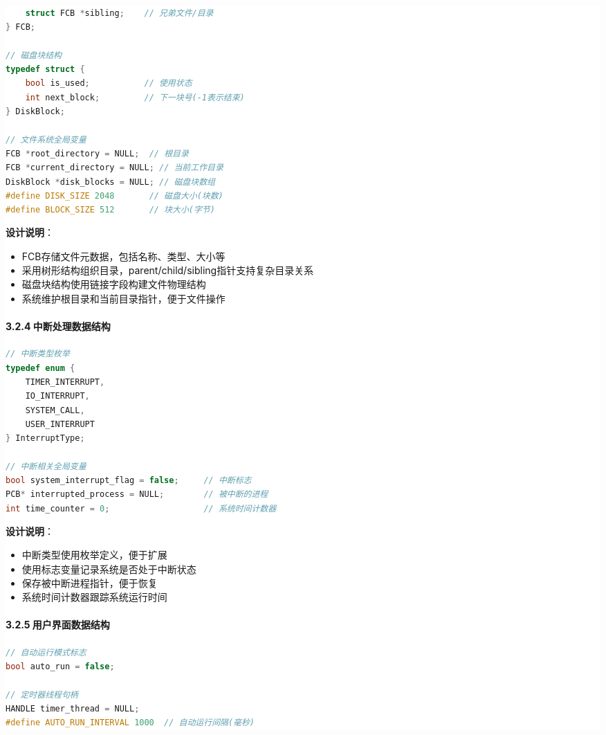 ```c
    struct FCB *sibling;    // 兄弟文件/目录
} FCB;

// 磁盘块结构
typedef struct {
    bool is_used;           // 使用状态
    int next_block;         // 下一块号(-1表示结束)
} DiskBlock;

// 文件系统全局变量
FCB *root_directory = NULL;  // 根目录
FCB *current_directory = NULL; // 当前工作目录
DiskBlock *disk_blocks = NULL; // 磁盘块数组
#define DISK_SIZE 2048       // 磁盘大小(块数)
#define BLOCK_SIZE 512       // 块大小(字节)
```

**设计说明**：
- FCB存储文件元数据，包括名称、类型、大小等
- 采用树形结构组织目录，parent/child/sibling指针支持复杂目录关系
- 磁盘块结构使用链接字段构建文件物理结构
- 系统维护根目录和当前目录指针，便于文件操作

#### 3.2.4 中断处理数据结构

```c
// 中断类型枚举
typedef enum {
    TIMER_INTERRUPT,
    IO_INTERRUPT,
    SYSTEM_CALL,
    USER_INTERRUPT
} InterruptType;

// 中断相关全局变量
bool system_interrupt_flag = false;     // 中断标志
PCB* interrupted_process = NULL;        // 被中断的进程
int time_counter = 0;                   // 系统时间计数器
```

**设计说明**：
- 中断类型使用枚举定义，便于扩展
- 使用标志变量记录系统是否处于中断状态
- 保存被中断进程指针，便于恢复
- 系统时间计数器跟踪系统运行时间

#### 3.2.5 用户界面数据结构

```c
// 自动运行模式标志
bool auto_run = false;

// 定时器线程句柄
HANDLE timer_thread = NULL;
#define AUTO_RUN_INTERVAL 1000  // 自动运行间隔(毫秒)
```
